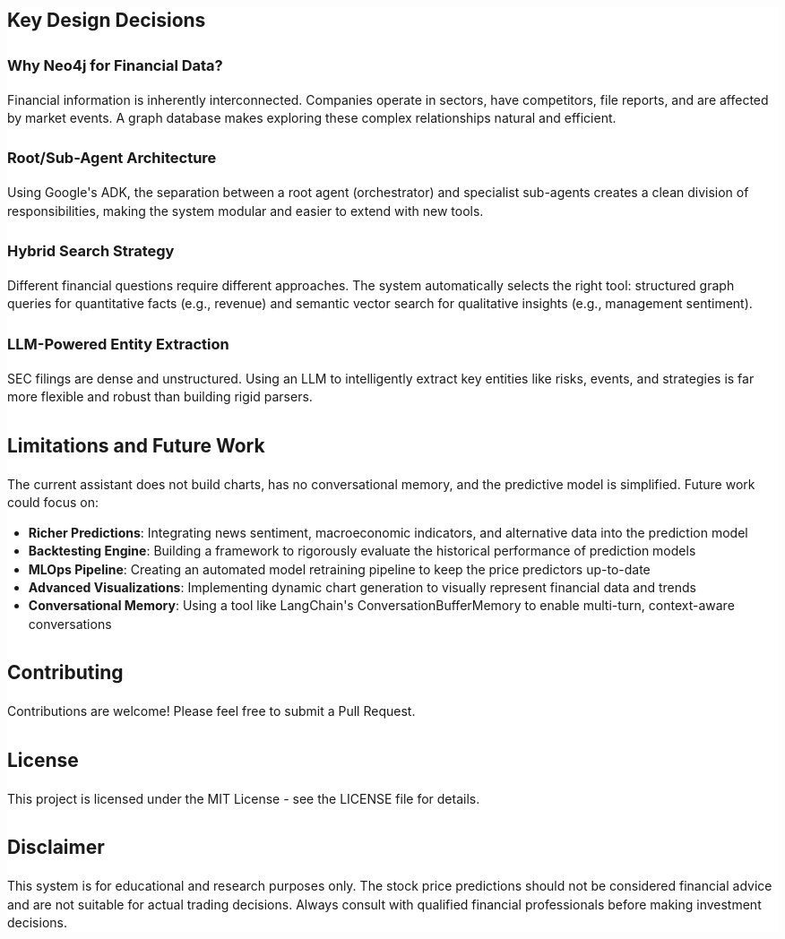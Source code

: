 ## Key Design Decisions

### Why Neo4j for Financial Data?
Financial information is inherently interconnected. Companies operate in sectors, have competitors, file reports, and are affected by market events. A graph database makes exploring these complex relationships natural and efficient.

### Root/Sub-Agent Architecture
Using Google's ADK, the separation between a root agent (orchestrator) and specialist sub-agents creates a clean division of responsibilities, making the system modular and easier to extend with new tools.

### Hybrid Search Strategy
Different financial questions require different approaches. The system automatically selects the right tool: structured graph queries for quantitative facts (e.g., revenue) and semantic vector search for qualitative insights (e.g., management sentiment).

### LLM-Powered Entity Extraction
SEC filings are dense and unstructured. Using an LLM to intelligently extract key entities like risks, events, and strategies is far more flexible and robust than building rigid parsers.

## Limitations and Future Work

The current assistant does not build charts, has no conversational memory, and the predictive model is simplified. Future work could focus on:

- **Richer Predictions**: Integrating news sentiment, macroeconomic indicators, and alternative data into the prediction model
- **Backtesting Engine**: Building a framework to rigorously evaluate the historical performance of prediction models
- **MLOps Pipeline**: Creating an automated model retraining pipeline to keep the price predictors up-to-date
- **Advanced Visualizations**: Implementing dynamic chart generation to visually represent financial data and trends
- **Conversational Memory**: Using a tool like LangChain's ConversationBufferMemory to enable multi-turn, context-aware conversations

## Contributing

Contributions are welcome! Please feel free to submit a Pull Request.

## License

This project is licensed under the MIT License - see the LICENSE file for details.

## Disclaimer

This system is for educational and research purposes only. The stock price predictions should not be considered financial advice and are not suitable for actual trading decisions. Always consult with qualified financial professionals before making investment decisions.